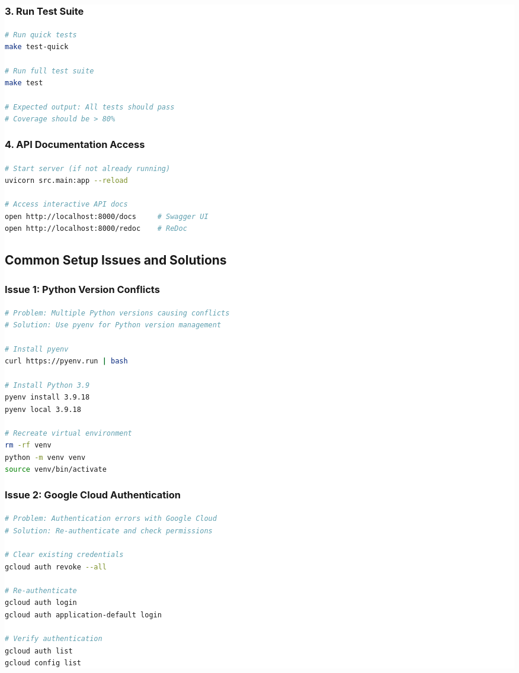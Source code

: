 ### 3. Run Test Suite

```bash
# Run quick tests
make test-quick

# Run full test suite
make test

# Expected output: All tests should pass
# Coverage should be > 80%
```

### 4. API Documentation Access

```bash
# Start server (if not already running)
uvicorn src.main:app --reload

# Access interactive API docs
open http://localhost:8000/docs     # Swagger UI
open http://localhost:8000/redoc    # ReDoc
```

## Common Setup Issues and Solutions

### Issue 1: Python Version Conflicts

```bash
# Problem: Multiple Python versions causing conflicts
# Solution: Use pyenv for Python version management

# Install pyenv
curl https://pyenv.run | bash

# Install Python 3.9
pyenv install 3.9.18
pyenv local 3.9.18

# Recreate virtual environment
rm -rf venv
python -m venv venv
source venv/bin/activate
```

### Issue 2: Google Cloud Authentication

```bash
# Problem: Authentication errors with Google Cloud
# Solution: Re-authenticate and check permissions

# Clear existing credentials
gcloud auth revoke --all

# Re-authenticate
gcloud auth login
gcloud auth application-default login

# Verify authentication
gcloud auth list
gcloud config list
```
